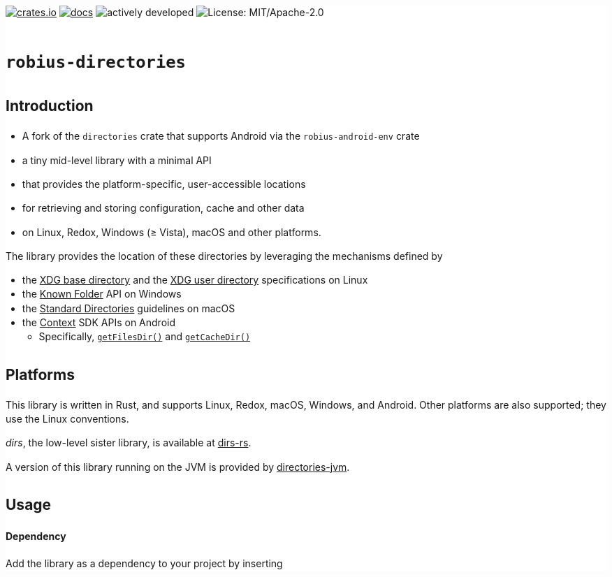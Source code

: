[![crates.io](https://img.shields.io/crates/v/robius-directories.svg?style=for-the-badge)](https://crates.io/crates/robius-directories)
[![docs](https://img.shields.io/docsrs/robius-directories/latest?style=for-the-badge)](https://docs.rs/robius-directories/)
![actively developed](https://img.shields.io/badge/maintenance-actively--developed-brightgreen.svg?style=for-the-badge)
![License: MIT/Apache-2.0](https://img.shields.io/badge/license-MIT%2FApache--2.0-orange.svg?style=for-the-badge)

# `robius-directories`

## Introduction
- A fork of the `directories` crate that supports Android via the `robius-android-env` crate

- a tiny mid-level library with a minimal API
- that provides the platform-specific, user-accessible locations
- for retrieving and storing configuration, cache and other data
- on Linux, Redox, Windows (≥ Vista), macOS and other platforms.

The library provides the location of these directories by leveraging the mechanisms defined by
- the [XDG base directory](https://standards.freedesktop.org/basedir-spec/basedir-spec-latest.html) and
  the [XDG user directory](https://www.freedesktop.org/wiki/Software/xdg-user-dirs/) specifications on Linux
- the [Known Folder](https://msdn.microsoft.com/en-us/library/windows/desktop/dd378457.aspx) API on Windows
- the [Standard Directories](https://developer.apple.com/library/content/documentation/FileManagement/Conceptual/FileSystemProgrammingGuide/FileSystemOverview/FileSystemOverview.html#//apple_ref/doc/uid/TP40010672-CH2-SW6)
  guidelines on macOS
- the [Context](https://developer.android.com/reference/android/content/Context) SDK APIs on Android
  - Specifically, [`getFilesDir()`](https://developer.android.com/reference/android/content/Context#getFilesDir()) and [`getCacheDir()`](https://developer.android.com/reference/android/content/Context#getCacheDir())

## Platforms

This library is written in Rust, and supports Linux, Redox, macOS, Windows, and Android.
Other platforms are also supported; they use the Linux conventions.

_dirs_, the low-level sister library, is available at [dirs-rs](https://github.com/soc/dirs-rs).

A version of this library running on the JVM is provided by [directories-jvm](https://github.com/soc/directories-jvm).

## Usage

#### Dependency

Add the library as a dependency to your project by inserting
